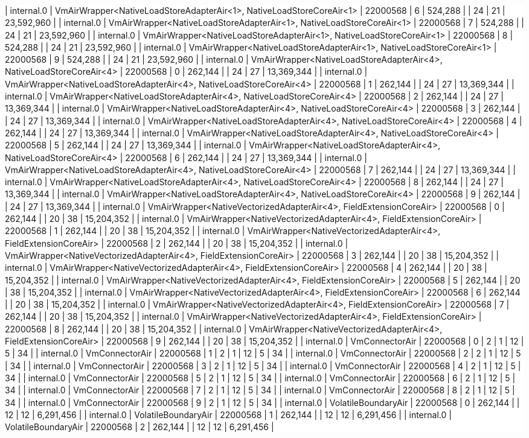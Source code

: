 | internal.0 | VmAirWrapper<NativeLoadStoreAdapterAir<1>, NativeLoadStoreCoreAir<1> | 22000568 | 6 | 524,288 |  | 24 | 21 | 23,592,960 | 
| internal.0 | VmAirWrapper<NativeLoadStoreAdapterAir<1>, NativeLoadStoreCoreAir<1> | 22000568 | 7 | 524,288 |  | 24 | 21 | 23,592,960 | 
| internal.0 | VmAirWrapper<NativeLoadStoreAdapterAir<1>, NativeLoadStoreCoreAir<1> | 22000568 | 8 | 524,288 |  | 24 | 21 | 23,592,960 | 
| internal.0 | VmAirWrapper<NativeLoadStoreAdapterAir<1>, NativeLoadStoreCoreAir<1> | 22000568 | 9 | 524,288 |  | 24 | 21 | 23,592,960 | 
| internal.0 | VmAirWrapper<NativeLoadStoreAdapterAir<4>, NativeLoadStoreCoreAir<4> | 22000568 | 0 | 262,144 |  | 24 | 27 | 13,369,344 | 
| internal.0 | VmAirWrapper<NativeLoadStoreAdapterAir<4>, NativeLoadStoreCoreAir<4> | 22000568 | 1 | 262,144 |  | 24 | 27 | 13,369,344 | 
| internal.0 | VmAirWrapper<NativeLoadStoreAdapterAir<4>, NativeLoadStoreCoreAir<4> | 22000568 | 2 | 262,144 |  | 24 | 27 | 13,369,344 | 
| internal.0 | VmAirWrapper<NativeLoadStoreAdapterAir<4>, NativeLoadStoreCoreAir<4> | 22000568 | 3 | 262,144 |  | 24 | 27 | 13,369,344 | 
| internal.0 | VmAirWrapper<NativeLoadStoreAdapterAir<4>, NativeLoadStoreCoreAir<4> | 22000568 | 4 | 262,144 |  | 24 | 27 | 13,369,344 | 
| internal.0 | VmAirWrapper<NativeLoadStoreAdapterAir<4>, NativeLoadStoreCoreAir<4> | 22000568 | 5 | 262,144 |  | 24 | 27 | 13,369,344 | 
| internal.0 | VmAirWrapper<NativeLoadStoreAdapterAir<4>, NativeLoadStoreCoreAir<4> | 22000568 | 6 | 262,144 |  | 24 | 27 | 13,369,344 | 
| internal.0 | VmAirWrapper<NativeLoadStoreAdapterAir<4>, NativeLoadStoreCoreAir<4> | 22000568 | 7 | 262,144 |  | 24 | 27 | 13,369,344 | 
| internal.0 | VmAirWrapper<NativeLoadStoreAdapterAir<4>, NativeLoadStoreCoreAir<4> | 22000568 | 8 | 262,144 |  | 24 | 27 | 13,369,344 | 
| internal.0 | VmAirWrapper<NativeLoadStoreAdapterAir<4>, NativeLoadStoreCoreAir<4> | 22000568 | 9 | 262,144 |  | 24 | 27 | 13,369,344 | 
| internal.0 | VmAirWrapper<NativeVectorizedAdapterAir<4>, FieldExtensionCoreAir> | 22000568 | 0 | 262,144 |  | 20 | 38 | 15,204,352 | 
| internal.0 | VmAirWrapper<NativeVectorizedAdapterAir<4>, FieldExtensionCoreAir> | 22000568 | 1 | 262,144 |  | 20 | 38 | 15,204,352 | 
| internal.0 | VmAirWrapper<NativeVectorizedAdapterAir<4>, FieldExtensionCoreAir> | 22000568 | 2 | 262,144 |  | 20 | 38 | 15,204,352 | 
| internal.0 | VmAirWrapper<NativeVectorizedAdapterAir<4>, FieldExtensionCoreAir> | 22000568 | 3 | 262,144 |  | 20 | 38 | 15,204,352 | 
| internal.0 | VmAirWrapper<NativeVectorizedAdapterAir<4>, FieldExtensionCoreAir> | 22000568 | 4 | 262,144 |  | 20 | 38 | 15,204,352 | 
| internal.0 | VmAirWrapper<NativeVectorizedAdapterAir<4>, FieldExtensionCoreAir> | 22000568 | 5 | 262,144 |  | 20 | 38 | 15,204,352 | 
| internal.0 | VmAirWrapper<NativeVectorizedAdapterAir<4>, FieldExtensionCoreAir> | 22000568 | 6 | 262,144 |  | 20 | 38 | 15,204,352 | 
| internal.0 | VmAirWrapper<NativeVectorizedAdapterAir<4>, FieldExtensionCoreAir> | 22000568 | 7 | 262,144 |  | 20 | 38 | 15,204,352 | 
| internal.0 | VmAirWrapper<NativeVectorizedAdapterAir<4>, FieldExtensionCoreAir> | 22000568 | 8 | 262,144 |  | 20 | 38 | 15,204,352 | 
| internal.0 | VmAirWrapper<NativeVectorizedAdapterAir<4>, FieldExtensionCoreAir> | 22000568 | 9 | 262,144 |  | 20 | 38 | 15,204,352 | 
| internal.0 | VmConnectorAir | 22000568 | 0 | 2 | 1 | 12 | 5 | 34 | 
| internal.0 | VmConnectorAir | 22000568 | 1 | 2 | 1 | 12 | 5 | 34 | 
| internal.0 | VmConnectorAir | 22000568 | 2 | 2 | 1 | 12 | 5 | 34 | 
| internal.0 | VmConnectorAir | 22000568 | 3 | 2 | 1 | 12 | 5 | 34 | 
| internal.0 | VmConnectorAir | 22000568 | 4 | 2 | 1 | 12 | 5 | 34 | 
| internal.0 | VmConnectorAir | 22000568 | 5 | 2 | 1 | 12 | 5 | 34 | 
| internal.0 | VmConnectorAir | 22000568 | 6 | 2 | 1 | 12 | 5 | 34 | 
| internal.0 | VmConnectorAir | 22000568 | 7 | 2 | 1 | 12 | 5 | 34 | 
| internal.0 | VmConnectorAir | 22000568 | 8 | 2 | 1 | 12 | 5 | 34 | 
| internal.0 | VmConnectorAir | 22000568 | 9 | 2 | 1 | 12 | 5 | 34 | 
| internal.0 | VolatileBoundaryAir | 22000568 | 0 | 262,144 |  | 12 | 12 | 6,291,456 | 
| internal.0 | VolatileBoundaryAir | 22000568 | 1 | 262,144 |  | 12 | 12 | 6,291,456 | 
| internal.0 | VolatileBoundaryAir | 22000568 | 2 | 262,144 |  | 12 | 12 | 6,291,456 | 